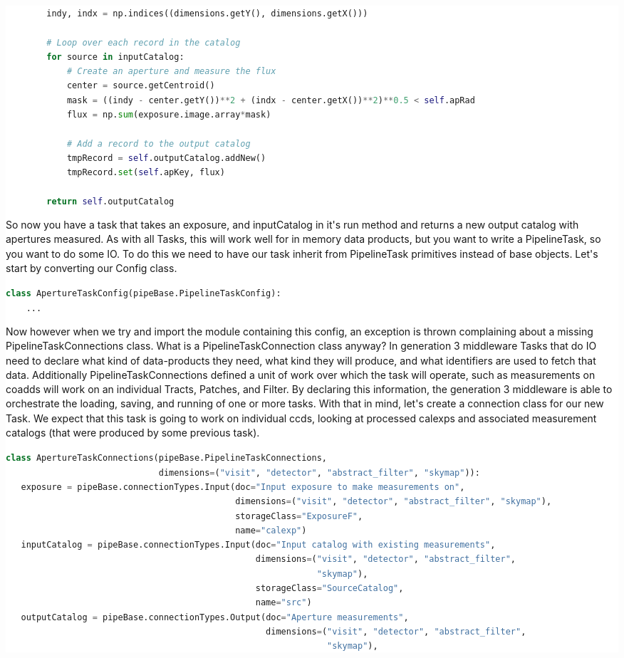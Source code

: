 ```python
        indy, indx = np.indices((dimensions.getY(), dimensions.getX()))

        # Loop over each record in the catalog
        for source in inputCatalog:
            # Create an aperture and measure the flux
            center = source.getCentroid()
            mask = ((indy - center.getY())**2 + (indx - center.getX())**2)**0.5 < self.apRad
            flux = np.sum(exposure.image.array*mask)

            # Add a record to the output catalog
            tmpRecord = self.outputCatalog.addNew()
            tmpRecord.set(self.apKey, flux)
        
        return self.outputCatalog
```

So now you have a task that takes an exposure, and inputCatalog in it's run method and returns a new output
catalog with apertures measured. As with all Tasks, this will work well for in memory data products, but you
want to write a PipelineTask, so you want to do some IO. To do this we need to have our task inherit from
PipelineTask primitives instead of base objects. Let's start by converting our Config class.

```python
class ApertureTaskConfig(pipeBase.PipelineTaskConfig):
    ...
```

Now however when we try and import the module containing this config, an exception is thrown complaining about
a missing PipelineTaskConnections class. What is a PipelineTaskConnection class anyway? In generation 3
middleware Tasks that do IO need to declare what kind of data-products they need, what kind they will
produce, and what identifiers are used to fetch that data. Additionally PipelineTaskConnections defined a unit
of work over which the task will operate, such as measurements on coadds will work on an individual Tracts,
Patches, and Filter. By declaring this information, the generation 3 middleware is able to orchestrate the
loading, saving, and running of one or more tasks. With that in mind, let's create a connection class for our
new Task. We expect that this task is going to work on individual ccds, looking at processed calexps and
associated measurement catalogs (that were produced by some previous task).

```python
class ApertureTaskConnections(pipeBase.PipelineTaskConnections,
                              dimensions=("visit", "detector", "abstract_filter", "skymap")):
   exposure = pipeBase.connectionTypes.Input(doc="Input exposure to make measurements on",
                                             dimensions=("visit", "detector", "abstract_filter", "skymap"),
                                             storageClass="ExposureF",
                                             name="calexp")
   inputCatalog = pipeBase.connectionTypes.Input(doc="Input catalog with existing measurements",
                                                 dimensions=("visit", "detector", "abstract_filter",
                                                             "skymap"),
                                                 storageClass="SourceCatalog",
                                                 name="src") 
   outputCatalog = pipeBase.connectionTypes.Output(doc="Aperture measurements",
                                                   dimensions=("visit", "detector", "abstract_filter",
                                                               "skymap"),
```